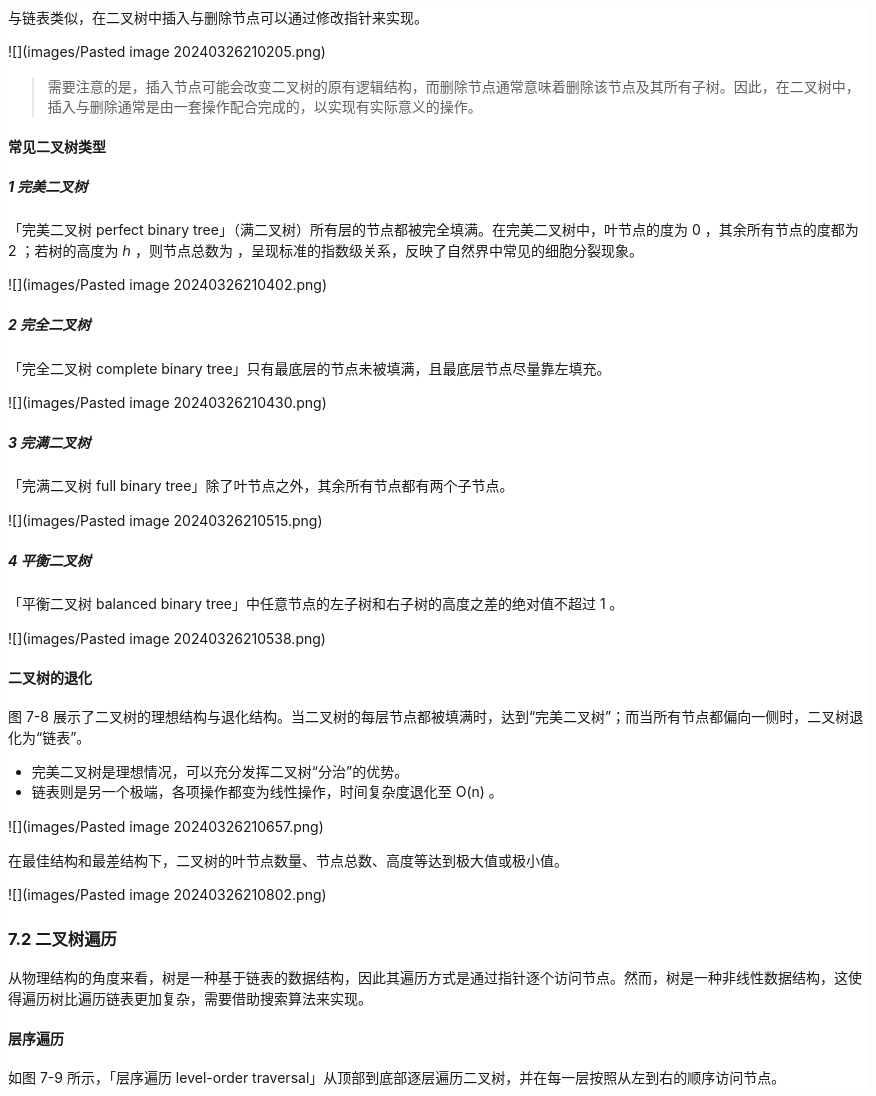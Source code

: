 与链表类似，在二叉树中插入与删除节点可以通过修改指针来实现。 

![](images/Pasted image 20240326210205.png)

> 需要注意的是，插入节点可能会改变二叉树的原有逻辑结构，而删除节点通常意味着删除该节点及其所有子树。因此，在二叉树中，插入与删除通常是由一套操作配合完成的，以实现有实际意义的操作。



#### 常见二叉树类型

##### 1 完美二叉树

「完美二叉树 perfect binary tree」（满二叉树）所有层的节点都被完全填满。在完美二叉树中，叶节点的度为 0 ，其余所有节点的度都为 2 ；若树的高度为 ℎ ，则节点总数为 ，呈现标准的指数级关系，反映了自然界中常见的细胞分裂现象。 

![](images/Pasted image 20240326210402.png)

##### 2 完全二叉树

「完全二叉树 complete binary tree」只有最底层的节点未被填满，且最底层节点尽量靠左填充。 

![](images/Pasted image 20240326210430.png)

##### 3 完满二叉树

「完满二叉树 full binary tree」除了叶节点之外，其余所有节点都有两个子节点。 

![](images/Pasted image 20240326210515.png)

##### 4 平衡二叉树

「平衡二叉树 balanced binary tree」中任意节点的左子树和右子树的高度之差的绝对值不超过 1 。 

![](images/Pasted image 20240326210538.png)

#### 二叉树的退化

图 7-8 展示了二叉树的理想结构与退化结构。当二叉树的每层节点都被填满时，达到“完美二叉树”；而当所有节点都偏向一侧时，二叉树退化为“链表”。

- 完美二叉树是理想情况，可以充分发挥二叉树“分治”的优势。
- 链表则是另一个极端，各项操作都变为线性操作，时间复杂度退化至 O(n) 。 

![](images/Pasted image 20240326210657.png)

在最佳结构和最差结构下，二叉树的叶节点数量、节点总数、高度等达到极大值或极小值。 

![](images/Pasted image 20240326210802.png)

### 7.2 二叉树遍历

从物理结构的角度来看，树是一种基于链表的数据结构，因此其遍历方式是通过指针逐个访问节点。然而，树是一种非线性数据结构，这使得遍历树比遍历链表更加复杂，需要借助搜索算法来实现。

#### 层序遍历

如图 7-9 所示，「层序遍历 level-order traversal」从顶部到底部逐层遍历二叉树，并在每一层按照从左到右的顺序访问节点。
